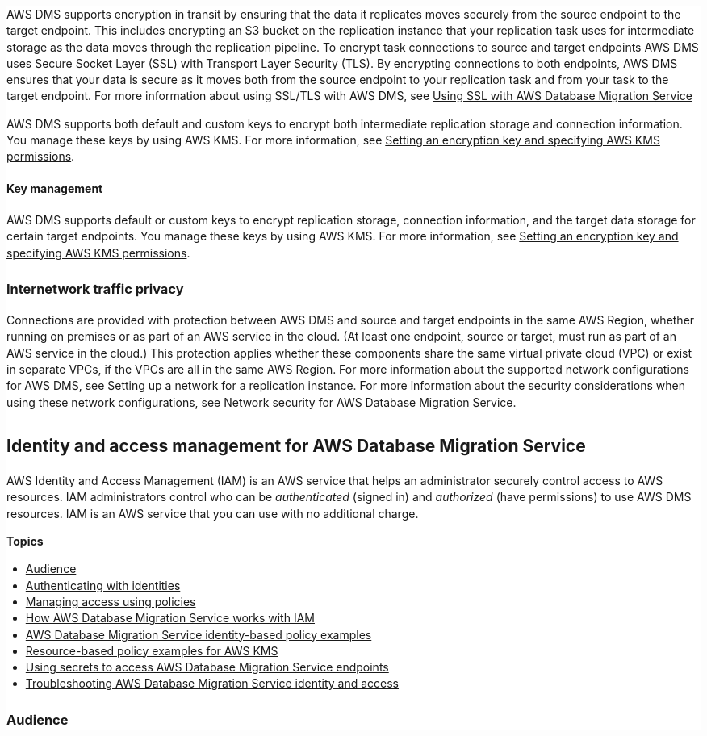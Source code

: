 AWS DMS supports encryption in transit by ensuring that the data it replicates moves securely from the source endpoint to the target endpoint\. This includes encrypting an S3 bucket on the replication instance that your replication task uses for intermediate storage as the data moves through the replication pipeline\. To encrypt task connections to source and target endpoints AWS DMS uses Secure Socket Layer \(SSL\) with Transport Layer Security \(TLS\)\. By encrypting connections to both endpoints, AWS DMS ensures that your data is secure as it moves both from the source endpoint to your replication task and from your task to the target endpoint\. For more information about using SSL/TLS with AWS DMS, see [Using SSL with AWS Database Migration Service](#CHAP_Security.SSL)

AWS DMS supports both default and custom keys to encrypt both intermediate replication storage and connection information\. You manage these keys by using AWS KMS\. For more information, see [Setting an encryption key and specifying AWS KMS permissions](#CHAP_Security.EncryptionKey)\.

#### Key management<a name="CHAP_Security.DataProtection.DataEncryption.KeyManagement"></a>

AWS DMS supports default or custom keys to encrypt replication storage, connection information, and the target data storage for certain target endpoints\. You manage these keys by using AWS KMS\. For more information, see [Setting an encryption key and specifying AWS KMS permissions](#CHAP_Security.EncryptionKey)\.

### Internetwork traffic privacy<a name="CHAP_Security.DataProtection.InternetworkTraffic"></a>

Connections are provided with protection between AWS DMS and source and target endpoints in the same AWS Region, whether running on premises or as part of an AWS service in the cloud\. \(At least one endpoint, source or target, must run as part of an AWS service in the cloud\.\) This protection applies whether these components share the same virtual private cloud \(VPC\) or exist in separate VPCs, if the VPCs are all in the same AWS Region\. For more information about the supported network configurations for AWS DMS, see [Setting up a network for a replication instance](CHAP_ReplicationInstance.VPC.md)\. For more information about the security considerations when using these network configurations, see [Network security for AWS Database Migration Service](#CHAP_Security.Network)\.

## Identity and access management for AWS Database Migration Service<a name="security-iam"></a>

AWS Identity and Access Management \(IAM\) is an AWS service that helps an administrator securely control access to AWS resources\. IAM administrators control who can be *authenticated* \(signed in\) and *authorized* \(have permissions\) to use AWS DMS resources\. IAM is an AWS service that you can use with no additional charge\.

**Topics**
+ [Audience](#security_iam_audience)
+ [Authenticating with identities](#security_iam_authentication)
+ [Managing access using policies](#security_iam_access-manage)
+ [How AWS Database Migration Service works with IAM](#security_iam_service-with-iam)
+ [AWS Database Migration Service identity\-based policy examples](#security_iam_id-based-policy-examples)
+ [Resource\-based policy examples for AWS KMS](#security_iam_resource-based-policy-examples)
+ [Using secrets to access AWS Database Migration Service endpoints](#security_iam_secretsmanager)
+ [Troubleshooting AWS Database Migration Service identity and access](#security_iam_troubleshoot)

### Audience<a name="security_iam_audience"></a>
